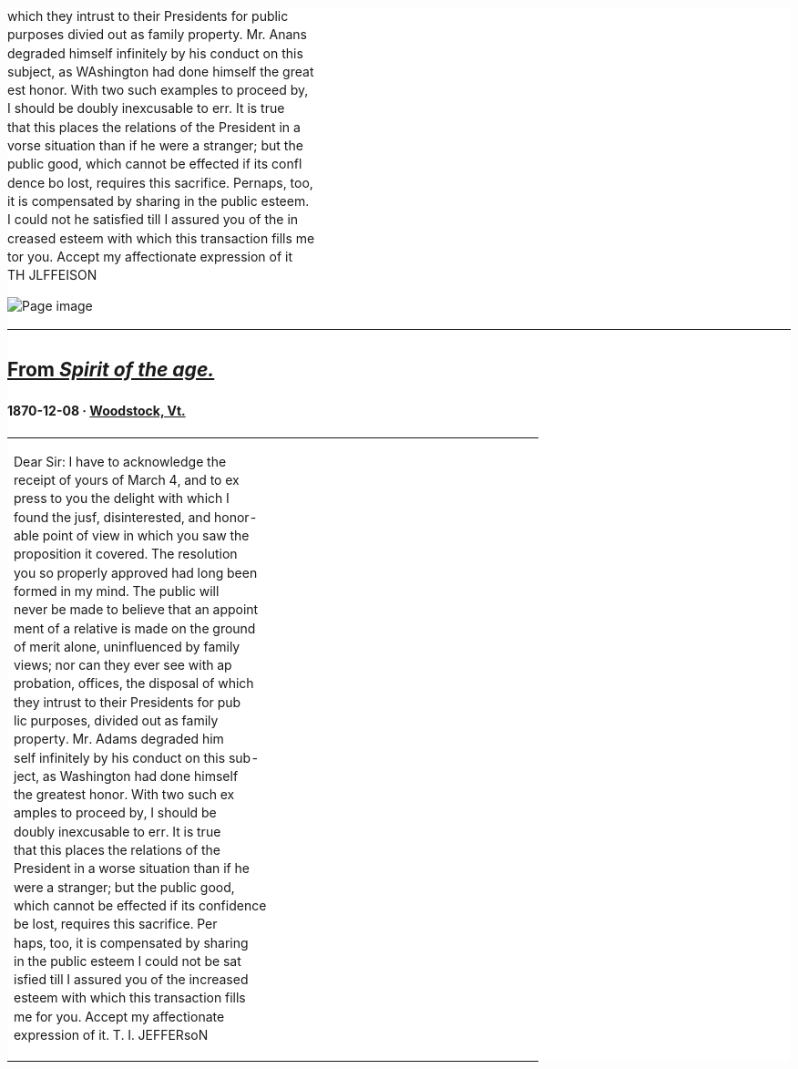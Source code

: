 which they intrust to their Presidents for public  
purposes divied out as family property. Mr. Anans  
degraded himself infinitely by his conduct on this  
subject, as WAshington had done himself the great­  
est honor. With two such examples to proceed by,  
I should be doubly inexcusable to err. It is true  
that this places the relations of the President in a  
vorse situation than if he were a stranger; but the  
public good, which cannot be effected if its confl­  
dence bo lost, requires this sacrifice. Pernaps, too,  
it is compensated by sharing in the public esteem.  
I could not he satisfied till I assured you of the in  
creased esteem with which this transaction fills me  
tor you. Accept my affectionate expression of it  
TH JLFFEISON
</td><td style="width: 50%; max-height: 75%; margin: auto; display: block;">
<img alt="Page image" src="https://tile.loc.gov/image-services/iiif/service:ndnp:nn:batch_nn_brown_ver01:data:sn83030272:00206536123:1870120601:0127/pct:20.578716923662668,73.94641782059,12.450028555111365,8.910295003010235/!600,600/0/default.jpg"/>
</td>
</tr></table>

---

## [From _Spirit of the age._](https://www.loc.gov/resource/sn84023296/1870-12-08/ed-1/?sp=2)

#### 1870-12-08 &middot; [Woodstock, Vt.](http://dbpedia.org/resource/Woodstock%2C_Vermont)

<table style="width: 100%;"><tr><td style="width: 50%">

  
Dear Sir: I have to acknowledge the  
receipt of yours of March 4, and to ex­  
press to you the delight with which I  
found the jusf, disinterested, and honor-  
able point of view in which you saw the  
proposition it covered. The resolution  
you so properly approved had long been  
formed in my mind. The public will  
never be made to believe that an appoint­  
ment of a relative is made on the ground  
of merit alone, uninfluenced by family  
views; nor can they ever see with ap­  
probation, offices, the disposal of which  
they intrust to their Presidents for pub  
lic purposes, divided out as family  
property. Mr. Adams degraded him­  
self infinitely by his conduct on this sub-  
ject, as Washington had done himself  
the greatest honor. With two such ex­  
amples to proceed by, I should be  
doubly inexcusable to err. It is true  
that this places the relations of the  
President in a worse situation than if he  
were a stranger; but the public good,  
which cannot be effected if its confidence  
be lost, requires this sacrifice. Per­  
haps, too, it is compensated by sharing  
in the public esteem I could not be sat­  
isfied till I assured you of the increased  
esteem with which this transaction fills  
me for you. Accept my affectionate  
expression of it. T. I. JEFFERsoN
</td><td style="width: 50%; max-height: 75%; margin: auto; display: block;">